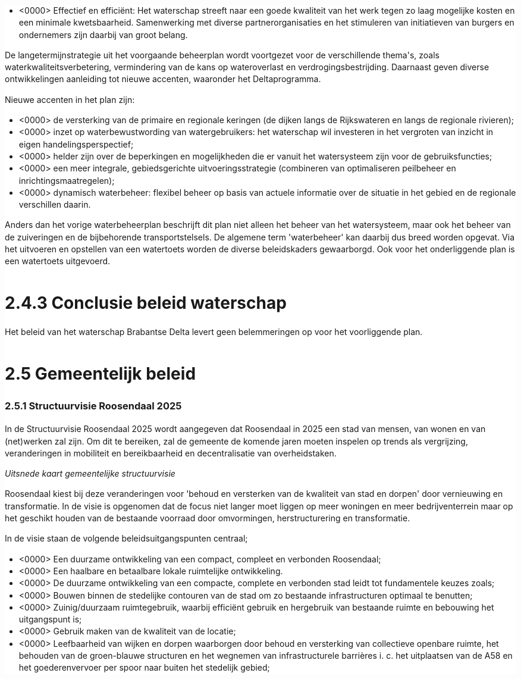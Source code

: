 - <0000> Effectief en efficiënt: Het waterschap streeft naar een goede kwaliteit van het werk tegen zo laag mogelijke kosten en een minimale kwetsbaarheid. Samenwerking met diverse partnerorganisaties en het stimuleren van initiatieven van burgers en ondernemers zijn daarbij van groot belang.

De langetermijnstrategie uit het voorgaande beheerplan wordt voortgezet voor de verschillende thema's, zoals waterkwaliteitsverbetering, vermindering van de kans op wateroverlast en verdrogingsbestrijding. Daarnaast geven diverse ontwikkelingen aanleiding tot nieuwe accenten, waaronder het Deltaprogramma.

Nieuwe accenten in het plan zijn:

- <0000> de versterking van de primaire en regionale keringen (de dijken langs de Rijkswateren en langs de regionale rivieren);
- <0000> inzet op waterbewustwording van watergebruikers: het waterschap wil investeren in het vergroten van inzicht in eigen handelingsperspectief;
- <0000> helder zijn over de beperkingen en mogelijkheden die er vanuit het watersysteem zijn voor de gebruiksfuncties;
- <0000> een meer integrale, gebiedsgerichte uitvoeringsstrategie (combineren van optimaliseren peilbeheer en inrichtingsmaatregelen);
- <0000> dynamisch waterbeheer: flexibel beheer op basis van actuele informatie over de situatie in het gebied en de regionale verschillen daarin.

Anders dan het vorige waterbeheerplan beschrijft dit plan niet alleen het beheer van het watersysteem, maar ook het beheer van de zuiveringen en de bijbehorende transportstelsels. De algemene term 'waterbeheer' kan daarbij dus breed worden opgevat. Via het uitvoeren en opstellen van een watertoets worden de diverse beleidskaders gewaarborgd. Ook voor het onderliggende plan is een watertoets uitgevoerd.

# **2.4.3 Conclusie beleid waterschap**

Het beleid van het waterschap Brabantse Delta levert geen belemmeringen op voor het voorliggende plan.

# <span id="page-15-0"></span>**2.5 Gemeentelijk beleid**

### <span id="page-15-1"></span>**2.5.1 Structuurvisie Roosendaal 2025**

In de Structuurvisie Roosendaal 2025 wordt aangegeven dat Roosendaal in 2025 een stad van mensen, van wonen en van (net)werken zal zijn. Om dit te bereiken, zal de gemeente de komende jaren moeten inspelen op trends als vergrijzing, veranderingen in mobiliteit en bereikbaarheid en decentralisatie van overheidstaken.

*Uitsnede kaart gemeentelijke structuurvisie*

Roosendaal kiest bij deze veranderingen voor 'behoud en versterken van de kwaliteit van stad en dorpen' door vernieuwing en transformatie. In de visie is opgenomen dat de focus niet langer moet liggen op meer woningen en meer bedrijventerrein maar op het geschikt houden van de bestaande voorraad door omvormingen, herstructurering en transformatie.

In de visie staan de volgende beleidsuitgangspunten centraal;

- <0000> Een duurzame ontwikkeling van een compact, compleet en verbonden Roosendaal;
- <0000> Een haalbare en betaalbare lokale ruimtelijke ontwikkeling.
- <0000> De duurzame ontwikkeling van een compacte, complete en verbonden stad leidt tot fundamentele keuzes zoals;
- <0000> Bouwen binnen de stedelijke contouren van de stad om zo bestaande infrastructuren optimaal te benutten;
- <0000> Zuinig/duurzaam ruimtegebruik, waarbij efficiënt gebruik en hergebruik van bestaande ruimte en bebouwing het uitgangspunt is;
- <0000> Gebruik maken van de kwaliteit van de locatie;
- <0000> Leefbaarheid van wijken en dorpen waarborgen door behoud en versterking van collectieve openbare ruimte, het behouden van de groen-blauwe structuren en het wegnemen van infrastructurele barrières i. c. het uitplaatsen van de A58 en het goederenvervoer per spoor naar buiten het stedelijk gebied;